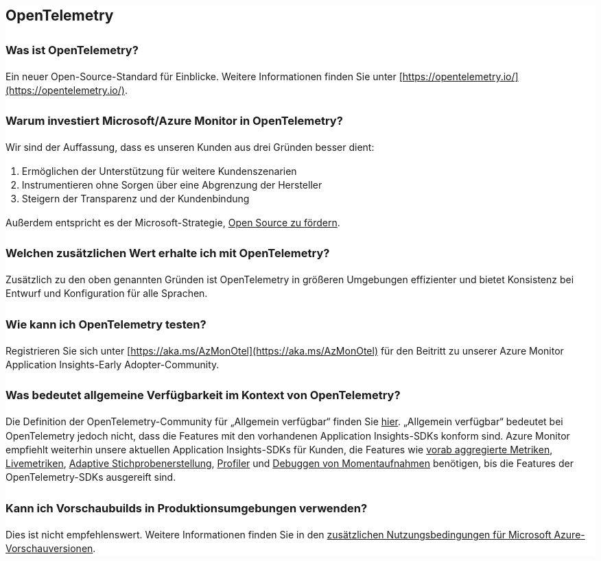 
## <a name="opentelemetry"></a>OpenTelemetry

### <a name="what-is-opentelemetry"></a>Was ist OpenTelemetry?

Ein neuer Open-Source-Standard für Einblicke. Weitere Informationen finden Sie unter [https://opentelemetry.io/](https://opentelemetry.io/).

### <a name="why-is-microsoft--azure-monitor-investing-in-opentelemetry"></a>Warum investiert Microsoft/Azure Monitor in OpenTelemetry?

Wir sind der Auffassung, dass es unseren Kunden aus drei Gründen besser dient:
   1. Ermöglichen der Unterstützung für weitere Kundenszenarien
   2. Instrumentieren ohne Sorgen über eine Abgrenzung der Hersteller
   3. Steigern der Transparenz und der Kundenbindung

Außerdem entspricht es der Microsoft-Strategie, [Open Source zu fördern](https://opensource.microsoft.com/).

### <a name="what-additional-value-does-opentelemetry-give-me"></a>Welchen zusätzlichen Wert erhalte ich mit OpenTelemetry?

Zusätzlich zu den oben genannten Gründen ist OpenTelemetry in größeren Umgebungen effizienter und bietet Konsistenz bei Entwurf und Konfiguration für alle Sprachen.

### <a name="how-can-i-test-out-opentelemetry"></a>Wie kann ich OpenTelemetry testen?

Registrieren Sie sich unter [https://aka.ms/AzMonOtel](https://aka.ms/AzMonOtel) für den Beitritt zu unserer Azure Monitor Application Insights-Early Adopter-Community.

### <a name="what-does-ga-mean-in-the-context-of-opentelemetry"></a>Was bedeutet allgemeine Verfügbarkeit im Kontext von OpenTelemetry?

Die Definition der OpenTelemetry-Community für „Allgemein verfügbar“ finden Sie [hier](https://medium.com/opentelemetry/ga-planning-f0f6d7b5302). „Allgemein verfügbar“ bedeutet bei OpenTelemetry jedoch nicht, dass die Features mit den vorhandenen Application Insights-SDKs konform sind. Azure Monitor empfiehlt weiterhin unsere aktuellen Application Insights-SDKs für Kunden, die Features wie [vorab aggregierte Metriken](app/pre-aggregated-metrics-log-metrics.md#pre-aggregated-metrics), [Livemetriken](app/live-stream.md), [Adaptive Stichprobenerstellung](app/sampling.md#adaptive-sampling), [Profiler](app/profiler-overview.md) und [Debuggen von Momentaufnahmen](app/snapshot-debugger.md) benötigen, bis die Features der OpenTelemetry-SDKs ausgereift sind.

### <a name="can-i-use-preview-builds-in-production-environments"></a>Kann ich Vorschaubuilds in Produktionsumgebungen verwenden?

Dies ist nicht empfehlenswert. Weitere Informationen finden Sie in den [zusätzlichen Nutzungsbedingungen für Microsoft Azure-Vorschauversionen](https://azure.microsoft.com/support/legal/preview-supplemental-terms/).
